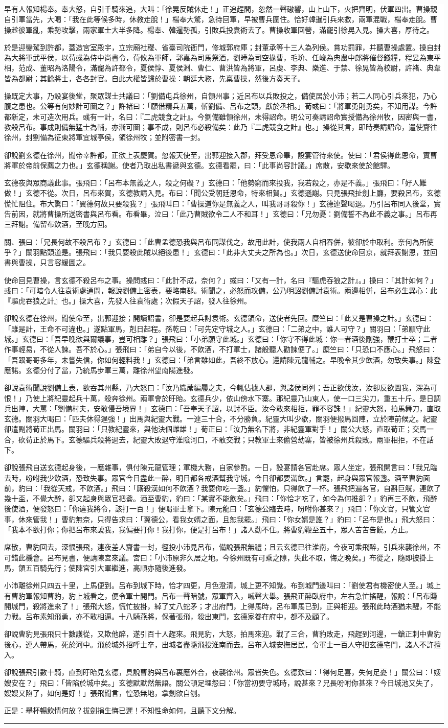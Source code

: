 早有人報知楊奉。奉大怒，自引千騎來追，大叫：「徐晃反賊休走！」正追趕間，忽然一聲磝響，山上山下，火把齊明，伏軍四出。曹操親自引軍當先，大喝：「我在此等候多時，休教走脫！」楊奉大驚，急待回軍，早被曹兵圍住。恰好韓暹引兵來救，兩軍混戰，楊奉走脫。曹操趁彼軍亂，乘勢攻擊，兩家軍士大半多降。楊奉、韓暹勢孤，引敗兵投袁術去了。曹操收軍回營，滿寵引徐晃入見。操大喜，厚待之。

於是迎鑾駕到許都，蓋造宮室殿宇，立宗廟社稷、省臺司院衙門，修城郭府庫；封董承等十三人為列侯。賞功罰罪，并聽曹操處置。操自封為大將軍武平侯，以荀彧為侍中尚書令，荀攸為軍師，郭嘉為司馬祭酒，劉曄為司空掾曹，毛玠、任峻為典農中郎將催督錢糧，程昱為東平相，范成、董昭為洛陽令，滿寵為許都令，夏侯惇、夏侯淵、曹仁、曹洪皆為將軍，呂虔、李典、樂進、于禁、徐晃皆為校尉，許褚、典韋皆為都尉；其餘將士，各各封官。自此大權皆歸於曹操：朝廷大務，先稟曹操，然後方奏天子。

操既定大事，乃設宴後堂，聚眾謀士共議曰：「劉備屯兵徐州，自領州事；近呂布以兵敗投之，備使居於小沛；若二人同心引兵來犯，乃心腹之患也。公等有何妙計可圖之？」許褚曰：「願借精兵五萬，斬劉備、呂布之頭，獻於丞相。」荀彧曰：「將軍勇則勇矣，不知用謀。今許都新定，未可造次用兵。彧有一計，名曰：『二虎競食之計』。今劉備雖領徐州，未得詔命。明公可奏請詔命實授備為徐州牧，因密與一書，教殺呂布。事成則備無猛士為輔，亦漸可圖；事不成，則呂布必殺備矣：此乃『二虎競食之計』也。」操從其言，即時奏請詔命，遣使齎往徐州，封劉備為征東將軍宜城亭侯，領徐州牧；並附密書一封。

卻說劉玄德在徐州，聞帝幸許都，正欲上表慶賀。忽報天使至，出郭迎接入郡，拜受恩命畢，設宴管待來使。使曰：「君侯得此恩命，實曹將軍於帝前保薦之力也。」玄德稱謝。使者乃取出私書遞與玄德。玄德看罷，曰：「此事尚容計議。」席散，安歇來使於館驛。

玄德夜與眾商議此事。張飛曰：「呂布本無義之人，殺之何礙？」玄德曰：「他勢窮而來投我，我若殺之，亦是不義。」張飛曰：「好人難做！」玄德不從。次日，呂布來賀，玄德教請入見。布曰：「聞公受朝廷恩命，特來相賀。」玄德遜謝。只見張飛扯劍上廳，要殺呂布，玄德慌忙阻住。布大驚曰：「翼德何故只要殺我？」張飛叫曰：「曹操道你是無義之人，叫我哥哥殺你！」玄德連聲喝退。乃引呂布同入後堂，實告前因，就將曹操所送密書與呂布看。布看畢，泣曰：「此乃曹賊欲令二人不和耳！」玄德曰：「兄勿憂：劉備誓不為此不義之事。」呂布再三拜謝。備留布飲酒，至晚方回。

關、張曰：「兄長何故不殺呂布？」玄德曰：「此曹孟德恐我與呂布同謀伐之，故用此計，使我兩人自相吞併，彼卻於中取利。奈何為所使乎？」關羽點頭道是。張飛曰：「我只要殺此賊以絕後患！」玄德曰：「此非大丈夫之所為也。」次日，玄德送使命回京，就拜表謝恩，並回書與曹操，只言容緩圖之。

使命回見曹操，言玄德不殺呂布之事。操問彧曰：「此計不成，奈何？」彧曰：「又有一計，名曰『驅虎吞狼之計』。」操曰：「其計如何？」彧曰：「可暗令人往袁術處通問，報說劉備上密表，要略南郡。術聞之，必怒而攻備，公乃明詔劉備討袁術。兩邊相併，呂布必生異心：此『驅虎吞狼之計』也。」操大喜，先發人往袁術處；次假天子詔，發人往徐州。

卻說玄德在徐州，聞使命至，出郭迎接；開讀詔書，卻是要起兵討袁術。玄德領命，送使者先回。糜竺曰：「此又是曹操之計。」玄德曰：「雖是計，王命不可違也。」遂點軍馬，剋日起程。孫乾曰：「可先定守城之人。」玄德曰：「二弟之中，誰人可守？」關羽曰：「弟願守此城。」玄德曰：「吾早晚欲與爾議事，豈可相離？」張飛曰：「小弟願守此城。」玄德曰：「你守不得此城：你一者酒後剛強，鞭打士卒；二者作事輕易，不從人諫。吾不於心。」張飛曰：「弟自今以後，不飲酒，不打軍士，諸般聽人勸諫便了。」糜竺曰：「只恐口不應心。」飛怒曰：「吾跟哥哥多年，未嘗失信，你如何輕料我！」玄德曰：「弟言雖如此，吾終不放心。還請陳元龍輔之。早晚令其少飲酒，勿致失事。」陳登應諾。玄德分付了當，乃統馬步軍三萬，離徐州望南陽進發。

卻說袁術聞說劉備上表，欲吞其州縣，乃大怒曰：「汝乃織蓆編屨之夫，今輒佔據人郡，與諸侯同列；吾正欲伐汝，汝卻反欲圖我，深為可恨！」乃使上將紀靈起兵十萬，殺奔徐州。兩軍會於盱眙。玄德兵少，依山傍水下寨。那紀靈乃山東人，使一口三尖刀，重五十斤。是日調兵出陣，大罵：「劉備村夫，安敢侵吾境界！」玄德曰：「吾奉天子詔，以討不臣。汝今敢來相拒，罪不容誅！」紀靈大怒，拍馬舞刀，直取玄德。關羽大喝曰：「匹夫休得逞強！」出馬與紀靈大戰。一連三十合，不分勝負。紀靈大叫少歇，關羽便撥馬回陣，立於陣前候之。紀靈卻遣副將荀正出馬。關羽曰：「只教紀靈來，與他決個雌雄！」荀正曰：「汝乃無名下將，非紀靈軍對手！」關公大怒，直取荀正；交馬一合，砍荀正於馬下。玄德驅兵殺將過去，紀靈大敗退守淮陰河口，不敢交戰；只教軍士來偷營劫寨，皆被徐州兵殺敗。兩軍相拒，不在話下。

卻說張飛自送玄德起身後，一應雜事，俱付陳元龍管理；軍機大務，自家參酌。一日，設宴請各官赴席。眾人坐定，張飛開言曰：「我兄臨去時，吩咐我少飲酒，恐致失事。眾官今日盡此一醉，明日都各戒酒幫我守城，今日卻都要滿飲。」言罷，起身與眾官報盞。酒至曹豹面前，豹曰：「我從天戒，不飲酒。」飛曰：「廝殺漢如何不飲酒？我要你吃一盞。」豹懼怕，只得飲了一杯。張飛把遍各官，自斟巨觥，連飲了幾十盃，不覺大醉，卻又起身與眾官把盞。酒至曹豹，豹曰：「某實不能飲矣。」飛曰：「你恰才吃了，如今為何推卻？」豹再三不飲，飛醉後使酒，便發怒曰：「你違我將令，該打一百！」便喝軍士拿下。陳元龍曰：「玄德公臨去時，吩咐你甚來？」飛曰：「你文官，只管文官事，休來管我！」曹豹無奈，只得告求曰：「翼德公，看我女婿之面，且恕我罷。」飛曰：「你女婿是誰？」豹曰：「呂布是也。」飛大怒曰：「我本不欲打你；你把呂布來諕我，我偏要打你！我打你，便是打呂布！」諸人勸不住。將曹豹鞭至五十，眾人苦苦告饒，方止。

席散，曹豹回去，深恨張飛，連夜差人齎書一封，徑投小沛見呂布，備說張飛無禮；且云玄德已往淮南，今夜可乘飛醉，引兵來襲徐州，不可錯此機會。呂布見書，便請陳宮來議。宮曰：「小沛原非久居之地。今徐州既有可乘之隙，失此不取，悔之晚矣。」布從之，隨即披掛上馬，領五百騎先行；使陳宮引大軍繼進，高順亦隨後進發。

小沛離徐州只四五十里，上馬便到。呂布到城下時，恰才四更，月色澄清，城上更不知覺。布到城門邊叫曰：「劉使君有機密使人至。」城上有曹豹軍報知曹豹，豹上城看之，便令軍士開門。呂布一聲暗號，眾軍齊入，喊聲大舉。張飛正醉臥府中，左右急忙搖醒，報說：「呂布賺開城門，殺將進來了！」張飛大怒，慌忙披掛，綽了丈八蛇矛；才出府門，上得馬時，呂布軍馬已到，正與相迎。張飛此時酒猶未醒，不能力戰。呂布素知飛勇，亦不敢相逼。十八騎燕將，保著張飛，殺出東門，玄德家眷在府中，都不及顧了。

卻說曹豹見張飛只十數護從，又欺他醉，遂引百十人趕來。飛見豹，大怒，拍馬來迎。戰了三合，曹豹敗走，飛趕到河邊，一鎗正刺中曹豹後心，連人帶馬，死於河中。飛於城外招呼士卒，出城者盡隨飛投淮南而去。呂布入城安撫居民，令軍士一百人守把玄德宅門，諸人不許擅入。

卻說張飛引數十騎，直到盱眙見玄德，具說曹豹與呂布裏應外合，夜襲徐州。眾皆失色。玄德歎曰：「得何足喜，失何足憂！」關公曰：「嫂嫂安在？」飛曰：「皆陷於城中矣。」玄德默默然無語。關公頓足埋怨曰：「你當初要守城時，說甚來？兄長吩咐你甚來？今日城池又失了，嫂嫂又陷了，如何是好！」張飛聞言，惶恐無地，拿劍欲自刎。

正是：舉杯暢飲情何放？拔劍捐生悔已遲！不知性命如何，且聽下文分解。

* * *

